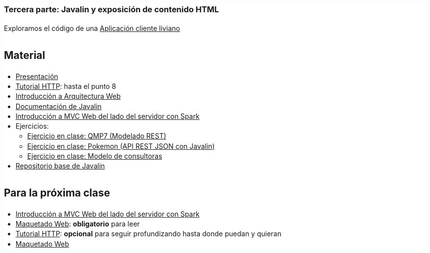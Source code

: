 ### Tercera parte: Javalin y exposición de contenido HTML

Exploramos el código de una [Aplicación cliente liviano](https://github.com/dds-utn/javalin-web-proof-of-concept/tree/example-templating)


## Material

- [Presentación](https://docs.google.com/presentation/d/1O0v4Xf-O_9RwegSMS2mvRXan0n1A_I0KNbDoxb0m4lI/edit)
- [Tutorial HTTP](https://github.com/flbulgarelli/http-tutorial/tree/master/tutorial/es): hasta el punto 8
- [Introducción a Arquitectura Web](https://docs.google.com/document/d/1LBqAhXPzn-aeN5BIRZBmIrU5RKiYvySyWH-2Jkn-kJw/edit#heading=h.kx1xmbyu1do6)
- [Documentación de Javalin](https://javalin.io/)
- [Introducción a MVC Web del lado del servidor con Spark](https://docs.google.com/document/d/1EFxqHstgtZ5jI5_plso6nfhvSXXcaT4iyE1qaZuPtXg/edit?usp=sharing)
- Ejercicios:
  - [Ejercicio en clase: QMP7 (Modelado REST)](https://docs.google.com/document/d/1ERlDghk47Yc1_V1SQ7oCnZAC4bubHx7ZhQXS3naKMJA/edit#heading=h.uyku9mnteh0t)
  - [Ejercicio en clase: Pokemon (API REST JSON con Javalin)](https://github.com/dds-utn/javalin-web-proof-of-concept/tree/example-api)
  - [Ejercicio en clase: Modelo de consultoras](https://github.com/dds-utn/jpa-proof-of-concept-template/tree/modelo-consultoras)
- [Repositorio base de Javalin](https://github.com/dds-utn/javalin-web-proof-of-concept)

## Para la próxima clase

- [Introducción a MVC Web del lado del servidor con Spark](https://docs.google.com/document/d/1EFxqHstgtZ5jI5_plso6nfhvSXXcaT4iyE1qaZuPtXg/edit?usp=sharing)
- [Maquetado Web](https://docs.google.com/document/d/1UoEb9bzut-nMmB6wxDUVND3V8EymNFgOsw7Hka6EEkc/edit#heading=h.6ew85j4snou0): **obligatorio** para leer
- [Tutorial HTTP](https://github.com/flbulgarelli/http-tutorial/tree/master/tutorial/es): **opcional** para seguir profundizando hasta donde puedan y quieran
- [Maquetado Web](https://docs.google.com/document/d/1UoEb9bzut-nMmB6wxDUVND3V8EymNFgOsw7Hka6EEkc/edit#heading=h.6ew85j4snou0)
